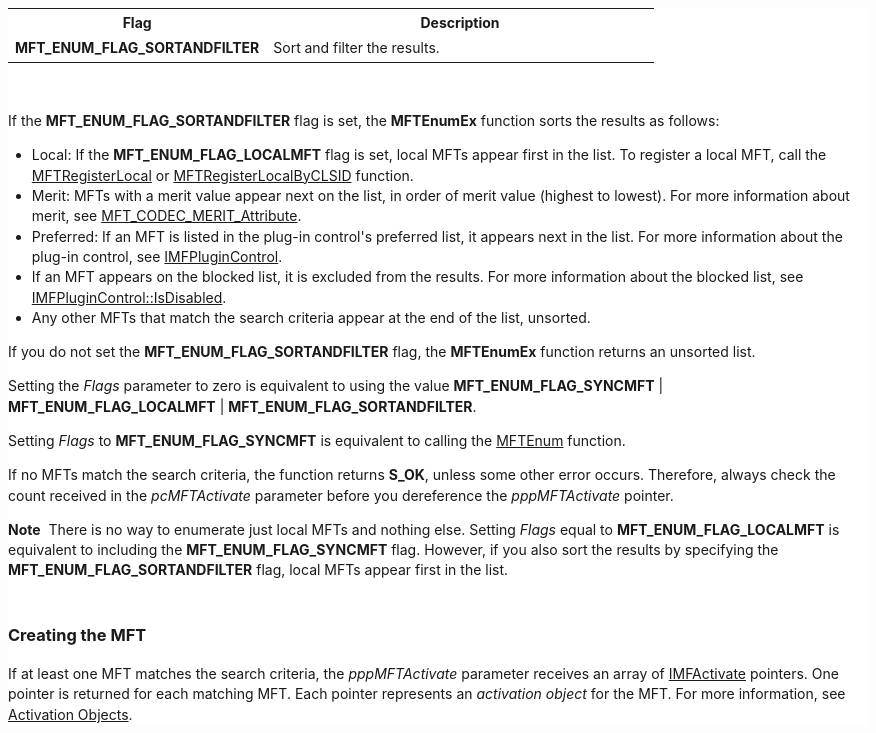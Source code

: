 

<table>
<tr>
<th>Flag</th>
<th>Description</th>
</tr>
<tr>
<td width="40%">
<a id="MFT_ENUM_FLAG_SORTANDFILTER"></a><a id="mft_enum_flag_sortandfilter"></a><b>MFT_ENUM_FLAG_SORTANDFILTER</b>

</td>
<td width="60%">
Sort and filter the results.

</td>
</tr>
</table>
 



If the <b>MFT_ENUM_FLAG_SORTANDFILTER</b> flag is set, the <b>MFTEnumEx</b> function sorts the results as follows:

<ul>
<li>Local: If the <b>MFT_ENUM_FLAG_LOCALMFT</b> flag is set, local MFTs appear first in the list. To register a local MFT, call the <a href="https://msdn.microsoft.com/802f7083-e224-4e5c-8a35-3e93da0cbd91">MFTRegisterLocal</a> or <a href="https://msdn.microsoft.com/80c45ac3-4487-41bf-a5f5-f459db3cd700">MFTRegisterLocalByCLSID</a> function.</li>
<li>Merit: MFTs with a merit value appear next on the list, in order of merit value (highest to lowest). For more information about merit, see <a href="https://msdn.microsoft.com/1df40a42-4c02-473f-a87f-2ae2d42e4f4e">MFT_CODEC_MERIT_Attribute</a>. </li>
<li>Preferred: If an MFT is listed in the plug-in control's preferred list, it appears next in the list. For more information about the plug-in control, see <a href="https://msdn.microsoft.com/cdc6fd4f-c544-43bb-ba99-5468ef49949d">IMFPluginControl</a>.</li>
<li>If an MFT appears on the blocked list, it is excluded from the results. For more information about the blocked list, see <a href="https://msdn.microsoft.com/75f4f3a2-198d-41c0-b0fa-4a1fbefad7b6">IMFPluginControl::IsDisabled</a>.</li>
<li>Any other MFTs that match the search criteria appear at the end of the list, unsorted.</li>
</ul>
If you do not set the <b>MFT_ENUM_FLAG_SORTANDFILTER</b> flag, the <b>MFTEnumEx</b> function returns an unsorted list.

Setting the <i>Flags</i> parameter to zero is equivalent to using the value <b>MFT_ENUM_FLAG_SYNCMFT</b> | <b>MFT_ENUM_FLAG_LOCALMFT</b> | <b>MFT_ENUM_FLAG_SORTANDFILTER</b>.

Setting <i>Flags</i> to <b>MFT_ENUM_FLAG_SYNCMFT</b> is equivalent to calling the <a href="https://msdn.microsoft.com/a3bd2b3c-0b0b-4d64-99cc-6093c773f71c">MFTEnum</a> function.

If no MFTs match the search criteria, the function returns <b>S_OK</b>, unless some other error occurs. Therefore, always check the count received in the <i>pcMFTActivate</i> parameter before you dereference the <i>pppMFTActivate</i> pointer.

<div class="alert"><b>Note</b>  There is no way to enumerate just local MFTs and nothing else. Setting <i>Flags</i> equal to <b>MFT_ENUM_FLAG_LOCALMFT</b> is equivalent to  including the <b>MFT_ENUM_FLAG_SYNCMFT</b> flag. However, if you also sort the results by specifying the <b>MFT_ENUM_FLAG_SORTANDFILTER</b> flag, local MFTs appear first in the list.</div>
<div> </div>
<h3><a id="Creating_the_MFT"></a><a id="creating_the_mft"></a><a id="CREATING_THE_MFT"></a>Creating the MFT</h3>
If at least one MFT matches the search criteria, the <i>pppMFTActivate</i> parameter receives an array of <a href="https://msdn.microsoft.com/c0936e3c-3cd1-4c1e-a336-2dee7d943963">IMFActivate</a> pointers. One pointer is returned for each matching MFT. Each pointer represents an <i>activation object</i> for the MFT. For more information, see <a href="https://msdn.microsoft.com/767d5f1c-2b8d-43b6-916b-035129e93204">Activation Objects</a>.
